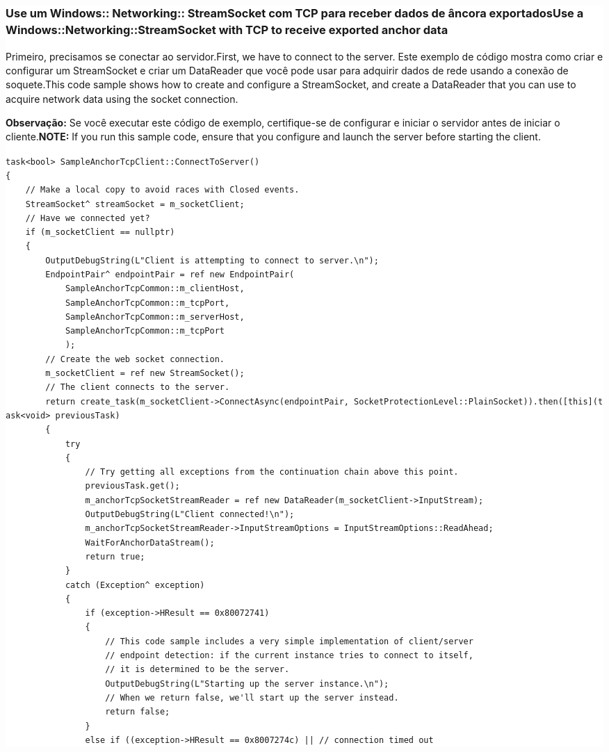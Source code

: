 ### <a name="use-a-windowsnetworkingstreamsocket-with-tcp-to-receive-exported-anchor-data"></a><span data-ttu-id="2d2f4-182">Use um Windows:: Networking:: StreamSocket com TCP para receber dados de âncora exportados</span><span class="sxs-lookup"><span data-stu-id="2d2f4-182">Use a Windows::Networking::StreamSocket with TCP to receive exported anchor data</span></span>

<span data-ttu-id="2d2f4-183">Primeiro, precisamos se conectar ao servidor.</span><span class="sxs-lookup"><span data-stu-id="2d2f4-183">First, we have to connect to the server.</span></span> <span data-ttu-id="2d2f4-184">Este exemplo de código mostra como criar e configurar um StreamSocket e criar um DataReader que você pode usar para adquirir dados de rede usando a conexão de soquete.</span><span class="sxs-lookup"><span data-stu-id="2d2f4-184">This code sample shows how to create and configure a StreamSocket, and create a DataReader that you can use to acquire network data using the socket connection.</span></span>

<span data-ttu-id="2d2f4-185">**Observação:** Se você executar este código de exemplo, certifique-se de configurar e iniciar o servidor antes de iniciar o cliente.</span><span class="sxs-lookup"><span data-stu-id="2d2f4-185">**NOTE:** If you run this sample code, ensure that you configure and launch the server before starting the client.</span></span>

```
task<bool> SampleAnchorTcpClient::ConnectToServer()
{
    // Make a local copy to avoid races with Closed events.
    StreamSocket^ streamSocket = m_socketClient;
    // Have we connected yet?
    if (m_socketClient == nullptr)
    {
        OutputDebugString(L"Client is attempting to connect to server.\n");
        EndpointPair^ endpointPair = ref new EndpointPair(
            SampleAnchorTcpCommon::m_clientHost,
            SampleAnchorTcpCommon::m_tcpPort,
            SampleAnchorTcpCommon::m_serverHost,
            SampleAnchorTcpCommon::m_tcpPort
            );
        // Create the web socket connection.
        m_socketClient = ref new StreamSocket();
        // The client connects to the server.
        return create_task(m_socketClient->ConnectAsync(endpointPair, SocketProtectionLevel::PlainSocket)).then([this](task<void> previousTask)
        {
            try
            {
                // Try getting all exceptions from the continuation chain above this point.
                previousTask.get();
                m_anchorTcpSocketStreamReader = ref new DataReader(m_socketClient->InputStream);
                OutputDebugString(L"Client connected!\n");
                m_anchorTcpSocketStreamReader->InputStreamOptions = InputStreamOptions::ReadAhead;
                WaitForAnchorDataStream();
                return true;
            }
            catch (Exception^ exception)
            {
                if (exception->HResult == 0x80072741)
                {
                    // This code sample includes a very simple implementation of client/server
                    // endpoint detection: if the current instance tries to connect to itself,
                    // it is determined to be the server.
                    OutputDebugString(L"Starting up the server instance.\n");
                    // When we return false, we'll start up the server instead.
                    return false;
                }
                else if ((exception->HResult == 0x8007274c) || // connection timed out
```